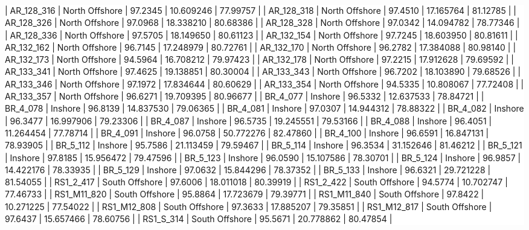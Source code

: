 | AR\_128\_316  | North Offshore |          97.2345 |              10.609246 |            77.99757 |
| AR\_128\_318  | North Offshore |          97.4510 |              17.165764 |            81.12785 |
| AR\_128\_326  | North Offshore |          97.0968 |              18.338210 |            80.68386 |
| AR\_128\_328  | North Offshore |          97.0342 |              14.094782 |            78.77346 |
| AR\_128\_336  | North Offshore |          97.5705 |              18.149650 |            80.61123 |
| AR\_132\_154  | North Offshore |          97.7245 |              18.603950 |            80.81611 |
| AR\_132\_162  | North Offshore |          96.7145 |              17.248979 |            80.72761 |
| AR\_132\_170  | North Offshore |          96.2782 |              17.384088 |            80.98140 |
| AR\_132\_173  | North Offshore |          94.5964 |              16.708212 |            79.97423 |
| AR\_132\_178  | North Offshore |          97.2215 |              17.912628 |            79.69592 |
| AR\_133\_341  | North Offshore |          97.4625 |              19.138851 |            80.30004 |
| AR\_133\_343  | North Offshore |          96.7202 |              18.103890 |            79.68526 |
| AR\_133\_346  | North Offshore |          97.1972 |              17.834644 |            80.60629 |
| AR\_133\_354  | North Offshore |          94.5335 |              10.808067 |            77.72408 |
| AR\_133\_357  | North Offshore |          96.6271 |              19.709395 |            80.96677 |
| BR\_4\_077    | Inshore        |          96.5332 |              12.637533 |            78.84721 |
| BR\_4\_078    | Inshore        |          96.8139 |              14.837530 |            79.06365 |
| BR\_4\_081    | Inshore        |          97.0307 |              14.944312 |            78.88322 |
| BR\_4\_082    | Inshore        |          96.3477 |              16.997906 |            79.23306 |
| BR\_4\_087    | Inshore        |          96.5735 |              19.245551 |            79.53166 |
| BR\_4\_088    | Inshore        |          96.4051 |              11.264454 |            77.78714 |
| BR\_4\_091    | Inshore        |          96.0758 |              50.772276 |            82.47860 |
| BR\_4\_100    | Inshore        |          96.6591 |              16.847131 |            78.93905 |
| BR\_5\_112    | Inshore        |          95.7586 |              21.113459 |            79.59467 |
| BR\_5\_114    | Inshore        |          96.3534 |              31.152646 |            81.46212 |
| BR\_5\_121    | Inshore        |          97.8185 |              15.956472 |            79.47596 |
| BR\_5\_123    | Inshore        |          96.0590 |              15.107586 |            78.30701 |
| BR\_5\_124    | Inshore        |          96.9857 |              14.422176 |            78.33935 |
| BR\_5\_129    | Inshore        |          97.0632 |              15.844296 |            78.37352 |
| BR\_5\_133    | Inshore        |          96.6321 |              29.721228 |            81.54055 |
| RS1\_2\_417   | South Offshore |          97.6006 |              18.011018 |            80.39919 |
| RS1\_2\_422   | South Offshore |          94.5774 |              10.702747 |            77.46733 |
| RS1\_M11\_820 | South Offshore |          95.8864 |              17.723679 |            79.39771 |
| RS1\_M11\_840 | South Offshore |          97.8422 |              10.271225 |            77.54022 |
| RS1\_M12\_808 | South Offshore |          97.3633 |              17.885207 |            79.35851 |
| RS1\_M12\_817 | South Offshore |          97.6437 |              15.657466 |            78.60756 |
| RS1\_S\_314   | South Offshore |          95.5671 |              20.778862 |            80.47854 |